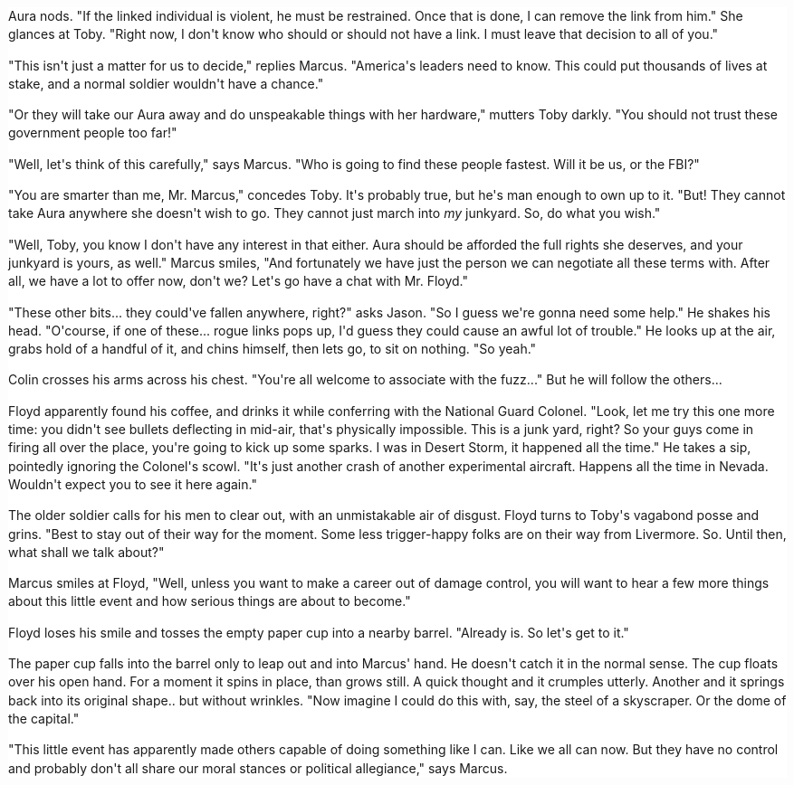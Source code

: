 Aura nods. "If the linked individual is violent, he must be restrained. Once that is done, I can remove the link from him." She glances at Toby. "Right now, I don't know who should or should not have a link. I must leave that decision to all of you."

"This isn't just a matter for us to decide," replies Marcus. "America's leaders need to know. This could put thousands of lives at stake, and a normal soldier wouldn't have a chance."

"Or they will take our Aura away and do unspeakable things with her hardware," mutters Toby darkly. "You should not trust these government people too far!"

"Well, let's think of this carefully," says Marcus. "Who is going to find these people fastest. Will it be us, or the FBI?"

"You are smarter than me, Mr. Marcus," concedes Toby. It's probably true, but he's man enough to own up to it. "But! They cannot take Aura anywhere she doesn't wish to go. They cannot just march into _my_ junkyard. So, do what you wish."

"Well, Toby, you know I don't have any interest in that either. Aura should be afforded the full rights she deserves, and your junkyard is yours, as well." Marcus smiles, "And fortunately we have just the person we can negotiate all these terms with. After all, we have a lot to offer now, don't we? Let's go have a chat with Mr. Floyd."

"These other bits... they could've fallen anywhere, right?" asks Jason. "So I guess we're gonna need some help." He shakes his head. "O'course, if one of these... rogue links pops up, I'd guess they could cause an awful lot of trouble." He looks up at the air, grabs hold of a handful of it, and chins himself, then lets go, to sit on nothing. "So yeah."

Colin crosses his arms across his chest. "You're all welcome to associate with the fuzz..." But he will follow the others...

Floyd apparently found his coffee, and drinks it while conferring with the National Guard Colonel. "Look, let me try this one more time: you didn't see bullets deflecting in mid-air, that's physically impossible. This is a junk yard, right? So your guys come in firing all over the place, you're going to kick up some sparks. I was in Desert Storm, it happened all the time." He takes a sip, pointedly ignoring the Colonel's scowl. "It's just another crash of another experimental aircraft. Happens all the time in Nevada. Wouldn't expect you to see it here again."

The older soldier calls for his men to clear out, with an unmistakable air of disgust. Floyd turns to Toby's vagabond posse and grins. "Best to stay out of their way for the moment. Some less trigger-happy folks are on their way from Livermore. So. Until then, what shall we talk about?"

Marcus smiles at Floyd, "Well, unless you want to make a career out of damage control, you will want to hear a few more things about this little event and how serious things are about to become."

Floyd loses his smile and tosses the empty paper cup into a nearby barrel. "Already is. So let's get to it."

The paper cup falls into the barrel only to leap out and into Marcus' hand. He doesn't catch it in the normal sense. The cup floats over his open hand. For a moment it spins in place, than grows still. A quick thought and it crumples utterly. Another and it springs back into its original shape.. but without wrinkles. "Now imagine I could do this with, say, the steel of a skyscraper. Or the dome of the capital."

"This little event has apparently made others capable of doing something like I can. Like we all can now. But they have no control and probably don't all share our moral stances or political allegiance," says Marcus.

